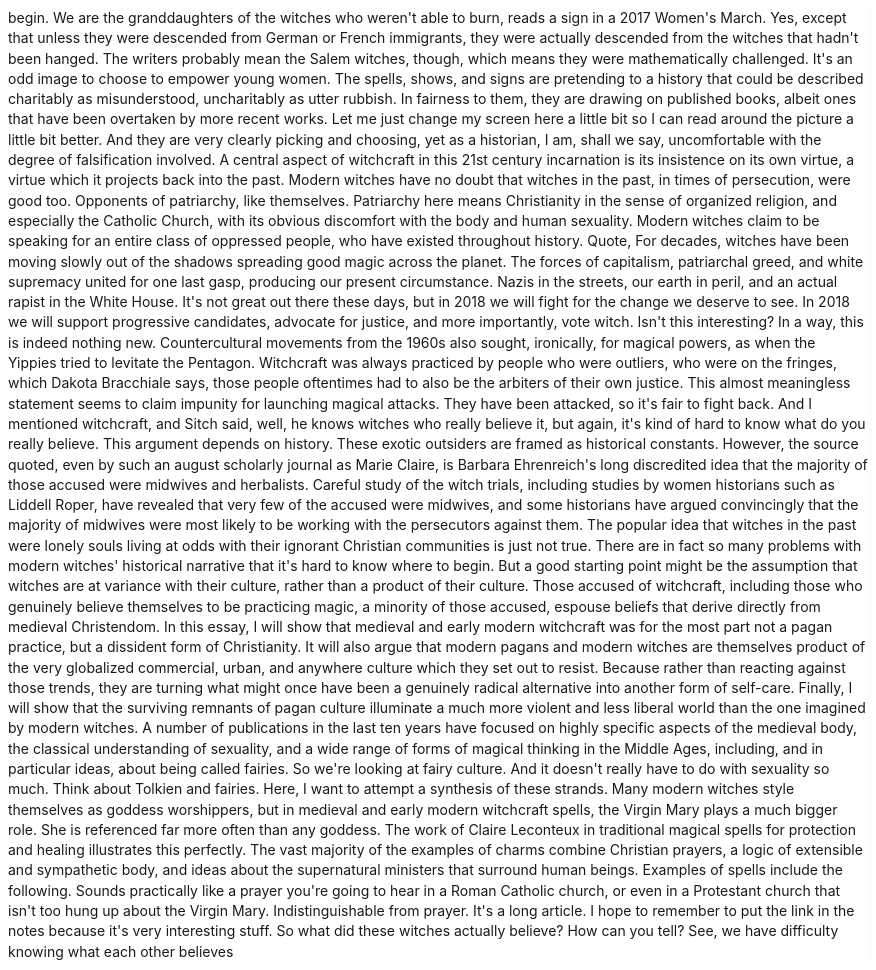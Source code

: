 begin. We are the granddaughters of the witches who weren't able to burn, reads a sign in a 2017 Women's March. Yes, except that unless they were descended from German or French immigrants, they were actually descended from the witches that hadn't been hanged. The writers probably mean the Salem witches, though, which means they were mathematically challenged. It's an odd image to choose to empower young women. The spells, shows, and signs are pretending to a history that could be described charitably as misunderstood, uncharitably as utter rubbish. In fairness to them, they are drawing on published books, albeit ones that have been overtaken by more recent works. Let me just change my screen here a little bit so I can read around the picture a little bit better. And they are very clearly picking and choosing, yet as a historian, I am, shall we say, uncomfortable with the degree of falsification involved. A central aspect of witchcraft in this 21st century incarnation is its insistence on its own virtue, a virtue which it projects back into the past. Modern witches have no doubt that witches in the past, in times of persecution, were good too. Opponents of patriarchy, like themselves. Patriarchy here means Christianity in the sense of organized religion, and especially the Catholic Church, with its obvious discomfort with the body and human sexuality. Modern witches claim to be speaking for an entire class of oppressed people, who have existed throughout history. Quote, For decades, witches have been moving slowly out of the shadows spreading good magic across the planet. The forces of capitalism, patriarchal greed, and white supremacy united for one last gasp, producing our present circumstance. Nazis in the streets, our earth in peril, and an actual rapist in the White House. It's not great out there these days, but in 2018 we will fight for the change we deserve to see. In 2018 we will support progressive candidates, advocate for justice, and more importantly, vote witch. Isn't this interesting? In a way, this is indeed nothing new. Countercultural movements from the 1960s also sought, ironically, for magical powers, as when the Yippies tried to levitate the Pentagon. Witchcraft was always practiced by people who were outliers, who were on the fringes, which Dakota Bracchiale says, those people oftentimes had to also be the arbiters of their own justice. This almost meaningless statement seems to claim impunity for launching magical attacks. They have been attacked, so it's fair to fight back. And I mentioned witchcraft, and Sitch said, well, he knows witches who really believe it, but again, it's kind of hard to know what do you really believe. This argument depends on history. These exotic outsiders are framed as historical constants. However, the source quoted, even by such an august scholarly journal as Marie Claire, is Barbara Ehrenreich's long discredited idea that the majority of those accused were midwives and herbalists. Careful study of the witch trials, including studies by women historians such as Liddell Roper, have revealed that very few of the accused were midwives, and some historians have argued convincingly that the majority of midwives were most likely to be working with the persecutors against them. The popular idea that witches in the past were lonely souls living at odds with their ignorant Christian communities is just not true. There are in fact so many problems with modern witches' historical narrative that it's hard to know where to begin. But a good starting point might be the assumption that witches are at variance with their culture, rather than a product of their culture. Those accused of witchcraft, including those who genuinely believe themselves to be practicing magic, a minority of those accused, espouse beliefs that derive directly from medieval Christendom. In this essay, I will show that medieval and early modern witchcraft was for the most part not a pagan practice, but a dissident form of Christianity. It will also argue that modern pagans and modern witches are themselves product of the very globalized commercial, urban, and anywhere culture which they set out to resist. Because rather than reacting against those trends, they are turning what might once have been a genuinely radical alternative into another form of self-care. Finally, I will show that the surviving remnants of pagan culture illuminate a much more violent and less liberal world than the one imagined by modern witches. A number of publications in the last ten years have focused on highly specific aspects of the medieval body, the classical understanding of sexuality, and a wide range of forms of magical thinking in the Middle Ages, including, and in particular ideas, about being called fairies. So we're looking at fairy culture. And it doesn't really have to do with sexuality so much. Think about Tolkien and fairies. Here, I want to attempt a synthesis of these strands. Many modern witches style themselves as goddess worshippers, but in medieval and early modern witchcraft spells, the Virgin Mary plays a much bigger role. She is referenced far more often than any goddess. The work of Claire Leconteux in traditional magical spells for protection and healing illustrates this perfectly. The vast majority of the examples of charms combine Christian prayers, a logic of extensible and sympathetic body, and ideas about the supernatural ministers that surround human beings. Examples of spells include the following. Sounds practically like a prayer you're going to hear in a Roman Catholic church, or even in a Protestant church that isn't too hung up about the Virgin Mary. Indistinguishable from prayer. It's a long article. I hope to remember to put the link in the notes because it's very interesting stuff. So what did these witches actually believe? How can you tell? See, we have difficulty knowing what each other believes
